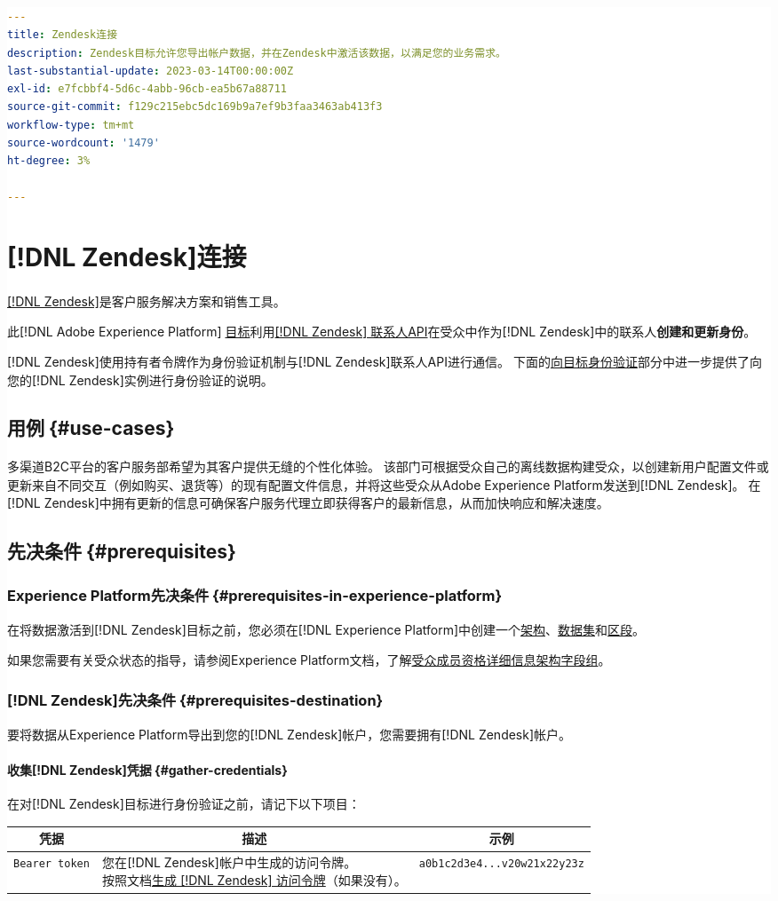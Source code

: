 ```yaml
---
title: Zendesk连接
description: Zendesk目标允许您导出帐户数据，并在Zendesk中激活该数据，以满足您的业务需求。
last-substantial-update: 2023-03-14T00:00:00Z
exl-id: e7fcbbf4-5d6c-4abb-96cb-ea5b67a88711
source-git-commit: f129c215ebc5dc169b9a7ef9b3faa3463ab413f3
workflow-type: tm+mt
source-wordcount: '1479'
ht-degree: 3%

---
```


# [!DNL Zendesk]连接

[[!DNL Zendesk]](https://www.zendesk.com)是客户服务解决方案和销售工具。

此[!DNL Adobe Experience Platform] [目标](/help/destinations/home.md)利用[[!DNL Zendesk] 联系人API](https://developer.zendesk.com/api-reference/sales-crm/resources/contacts/)在受众中作为[!DNL Zendesk]中的联系人&#x200B;**创建和更新身份**。

[!DNL Zendesk]使用持有者令牌作为身份验证机制与[!DNL Zendesk]联系人API进行通信。 下面的[向目标身份验证](#authenticate)部分中进一步提供了向您的[!DNL Zendesk]实例进行身份验证的说明。

## 用例 {#use-cases}

多渠道B2C平台的客户服务部希望为其客户提供无缝的个性化体验。 该部门可根据受众自己的离线数据构建受众，以创建新用户配置文件或更新来自不同交互（例如购买、退货等）的现有配置文件信息，并将这些受众从Adobe Experience Platform发送到[!DNL Zendesk]。 在[!DNL Zendesk]中拥有更新的信息可确保客户服务代理立即获得客户的最新信息，从而加快响应和解决速度。

## 先决条件 {#prerequisites}

### Experience Platform先决条件 {#prerequisites-in-experience-platform}

在将数据激活到[!DNL Zendesk]目标之前，您必须在[!DNL Experience Platform]中创建一个[架构](/help/xdm/schema/composition.md)、[数据集](https://experienceleague.adobe.com/docs/platform-learn/tutorials/data-ingestion/create-datasets-and-ingest-data.html?lang=zh-Hans)和[区段](https://experienceleague.adobe.com/docs/platform-learn/tutorials/segments/create-segments.html?lang=zh-Hans)。

如果您需要有关受众状态的指导，请参阅Experience Platform文档，了解[受众成员资格详细信息架构字段组](/help/xdm/field-groups/profile/segmentation.md)。

### [!DNL Zendesk]先决条件 {#prerequisites-destination}

要将数据从Experience Platform导出到您的[!DNL Zendesk]帐户，您需要拥有[!DNL Zendesk]帐户。

#### 收集[!DNL Zendesk]凭据 {#gather-credentials}

在对[!DNL Zendesk]目标进行身份验证之前，请记下以下项目：

| 凭据 | 描述 | 示例 |
| --- | --- | --- |
| `Bearer token` | 您在[!DNL Zendesk]帐户中生成的访问令牌。 <br>按照文档[生成 [!DNL Zendesk] 访问令牌](https://developer.zendesk.com/documentation/sales-crm/first-call/#1-generate-an-access-token)（如果没有）。 | `a0b1c2d3e4...v20w21x22y23z` |
